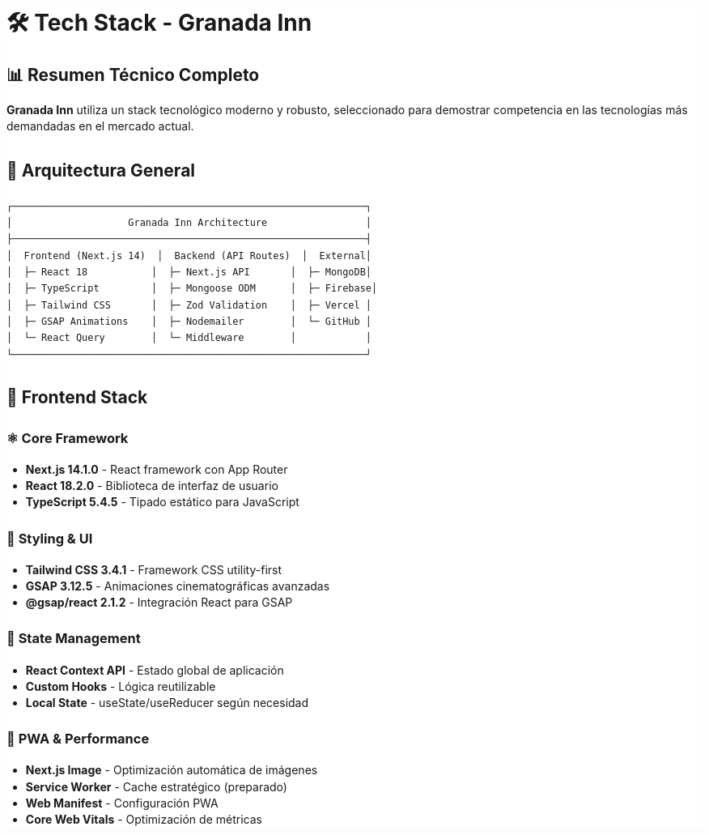 # 🛠️ Tech Stack - Granada Inn

## 📊 Resumen Técnico Completo

**Granada Inn** utiliza un stack tecnológico moderno y robusto, seleccionado
para demostrar competencia en las tecnologías más demandadas en el mercado
actual.

## 🎯 Arquitectura General

```
┌─────────────────────────────────────────────────────────────┐
│                    Granada Inn Architecture                 │
├─────────────────────────────────────────────────────────────┤
│  Frontend (Next.js 14)  │  Backend (API Routes)  │  External│
│  ├─ React 18           │  ├─ Next.js API       │  ├─ MongoDB│
│  ├─ TypeScript         │  ├─ Mongoose ODM      │  ├─ Firebase│
│  ├─ Tailwind CSS       │  ├─ Zod Validation    │  ├─ Vercel │
│  ├─ GSAP Animations    │  ├─ Nodemailer        │  └─ GitHub │
│  └─ React Query        │  └─ Middleware        │            │
└─────────────────────────────────────────────────────────────┘
```

## 🎨 Frontend Stack

### ⚛️ **Core Framework**

- **Next.js 14.1.0** - React framework con App Router
- **React 18.2.0** - Biblioteca de interfaz de usuario
- **TypeScript 5.4.5** - Tipado estático para JavaScript

### 🎨 **Styling & UI**

- **Tailwind CSS 3.4.1** - Framework CSS utility-first
- **GSAP 3.12.5** - Animaciones cinematográficas avanzadas
- **@gsap/react 2.1.2** - Integración React para GSAP

### 🔧 **State Management**

- **React Context API** - Estado global de aplicación
- **Custom Hooks** - Lógica reutilizable
- **Local State** - useState/useReducer según necesidad

### 📱 **PWA & Performance**

- **Next.js Image** - Optimización automática de imágenes
- **Service Worker** - Cache estratégico (preparado)
- **Web Manifest** - Configuración PWA
- **Core Web Vitals** - Optimización de métricas
